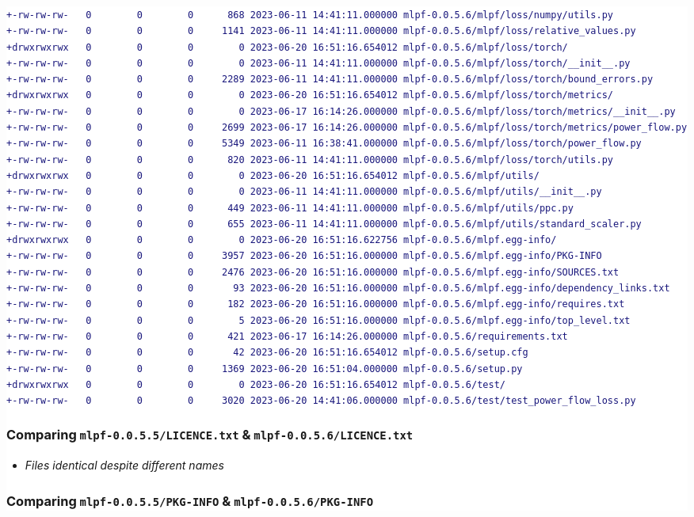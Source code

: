 ```diff
+-rw-rw-rw-   0        0        0      868 2023-06-11 14:41:11.000000 mlpf-0.0.5.6/mlpf/loss/numpy/utils.py
+-rw-rw-rw-   0        0        0     1141 2023-06-11 14:41:11.000000 mlpf-0.0.5.6/mlpf/loss/relative_values.py
+drwxrwxrwx   0        0        0        0 2023-06-20 16:51:16.654012 mlpf-0.0.5.6/mlpf/loss/torch/
+-rw-rw-rw-   0        0        0        0 2023-06-11 14:41:11.000000 mlpf-0.0.5.6/mlpf/loss/torch/__init__.py
+-rw-rw-rw-   0        0        0     2289 2023-06-11 14:41:11.000000 mlpf-0.0.5.6/mlpf/loss/torch/bound_errors.py
+drwxrwxrwx   0        0        0        0 2023-06-20 16:51:16.654012 mlpf-0.0.5.6/mlpf/loss/torch/metrics/
+-rw-rw-rw-   0        0        0        0 2023-06-17 16:14:26.000000 mlpf-0.0.5.6/mlpf/loss/torch/metrics/__init__.py
+-rw-rw-rw-   0        0        0     2699 2023-06-17 16:14:26.000000 mlpf-0.0.5.6/mlpf/loss/torch/metrics/power_flow.py
+-rw-rw-rw-   0        0        0     5349 2023-06-11 16:38:41.000000 mlpf-0.0.5.6/mlpf/loss/torch/power_flow.py
+-rw-rw-rw-   0        0        0      820 2023-06-11 14:41:11.000000 mlpf-0.0.5.6/mlpf/loss/torch/utils.py
+drwxrwxrwx   0        0        0        0 2023-06-20 16:51:16.654012 mlpf-0.0.5.6/mlpf/utils/
+-rw-rw-rw-   0        0        0        0 2023-06-11 14:41:11.000000 mlpf-0.0.5.6/mlpf/utils/__init__.py
+-rw-rw-rw-   0        0        0      449 2023-06-11 14:41:11.000000 mlpf-0.0.5.6/mlpf/utils/ppc.py
+-rw-rw-rw-   0        0        0      655 2023-06-11 14:41:11.000000 mlpf-0.0.5.6/mlpf/utils/standard_scaler.py
+drwxrwxrwx   0        0        0        0 2023-06-20 16:51:16.622756 mlpf-0.0.5.6/mlpf.egg-info/
+-rw-rw-rw-   0        0        0     3957 2023-06-20 16:51:16.000000 mlpf-0.0.5.6/mlpf.egg-info/PKG-INFO
+-rw-rw-rw-   0        0        0     2476 2023-06-20 16:51:16.000000 mlpf-0.0.5.6/mlpf.egg-info/SOURCES.txt
+-rw-rw-rw-   0        0        0       93 2023-06-20 16:51:16.000000 mlpf-0.0.5.6/mlpf.egg-info/dependency_links.txt
+-rw-rw-rw-   0        0        0      182 2023-06-20 16:51:16.000000 mlpf-0.0.5.6/mlpf.egg-info/requires.txt
+-rw-rw-rw-   0        0        0        5 2023-06-20 16:51:16.000000 mlpf-0.0.5.6/mlpf.egg-info/top_level.txt
+-rw-rw-rw-   0        0        0      421 2023-06-17 16:14:26.000000 mlpf-0.0.5.6/requirements.txt
+-rw-rw-rw-   0        0        0       42 2023-06-20 16:51:16.654012 mlpf-0.0.5.6/setup.cfg
+-rw-rw-rw-   0        0        0     1369 2023-06-20 16:51:04.000000 mlpf-0.0.5.6/setup.py
+drwxrwxrwx   0        0        0        0 2023-06-20 16:51:16.654012 mlpf-0.0.5.6/test/
+-rw-rw-rw-   0        0        0     3020 2023-06-20 14:41:06.000000 mlpf-0.0.5.6/test/test_power_flow_loss.py
```

### Comparing `mlpf-0.0.5.5/LICENCE.txt` & `mlpf-0.0.5.6/LICENCE.txt`

 * *Files identical despite different names*

### Comparing `mlpf-0.0.5.5/PKG-INFO` & `mlpf-0.0.5.6/PKG-INFO`
